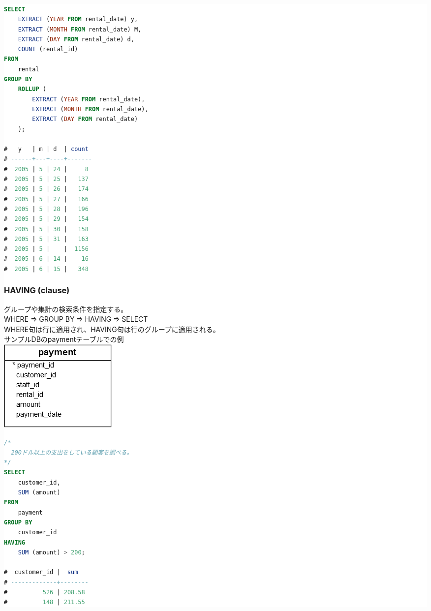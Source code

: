 ```SQL
SELECT
    EXTRACT (YEAR FROM rental_date) y,
    EXTRACT (MONTH FROM rental_date) M,
    EXTRACT (DAY FROM rental_date) d,
    COUNT (rental_id)
FROM
    rental
GROUP BY
    ROLLUP (
        EXTRACT (YEAR FROM rental_date),
        EXTRACT (MONTH FROM rental_date),
        EXTRACT (DAY FROM rental_date)
    );

#   y   | m | d  | count
# ------+---+----+-------
#  2005 | 5 | 24 |     8
#  2005 | 5 | 25 |   137
#  2005 | 5 | 26 |   174
#  2005 | 5 | 27 |   166
#  2005 | 5 | 28 |   196
#  2005 | 5 | 29 |   154
#  2005 | 5 | 30 |   158
#  2005 | 5 | 31 |   163
#  2005 | 5 |    |  1156
#  2005 | 6 | 14 |    16
#  2005 | 6 | 15 |   348
```
### HAVING (clause)
グループや集計の検索条件を指定する。  
WHERE ⇒ GROUP BY ⇒ HAVING ⇒ SELECT  
WHERE句は行に適用され、HAVING句は行のグループに適用される。  
サンプルDBのpaymentテーブルでの例  
![An image](/sqljoinimages/payment.png)  
```SQL
/*
  200ドル以上の支出をしている顧客を調べる。
*/
SELECT
	customer_id,
	SUM (amount)
FROM
	payment
GROUP BY
	customer_id
HAVING
	SUM (amount) > 200;

#  customer_id |  sum
# -------------+--------
#          526 | 208.58
#          148 | 211.55
```